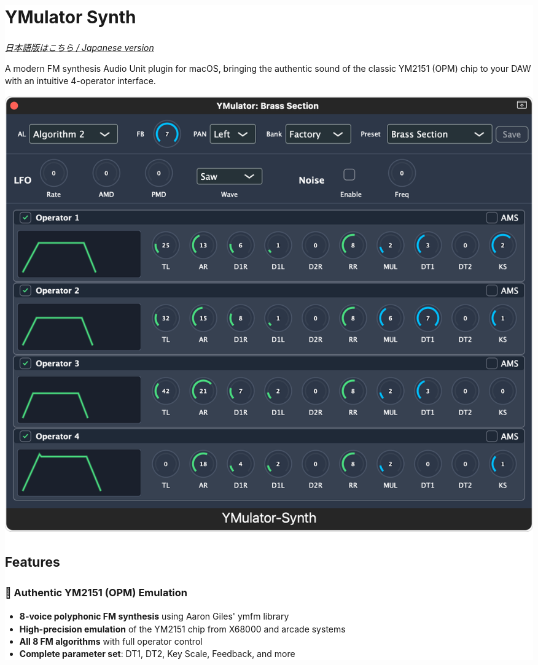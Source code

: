 # YMulator Synth

*[日本語版はこちら / Japanese version](README_ja.md)*

A modern FM synthesis Audio Unit plugin for macOS, bringing the authentic sound of the classic YM2151 (OPM) chip to your DAW with an intuitive 4-operator interface.

![YMulator Synth Screenshot](docs/images/screenshot.png)

## Features

### 🎹 Authentic YM2151 (OPM) Emulation
- **8-voice polyphonic FM synthesis** using Aaron Giles' ymfm library
- **High-precision emulation** of the YM2151 chip from X68000 and arcade systems
- **All 8 FM algorithms** with full operator control
- **Complete parameter set**: DT1, DT2, Key Scale, Feedback, and more
